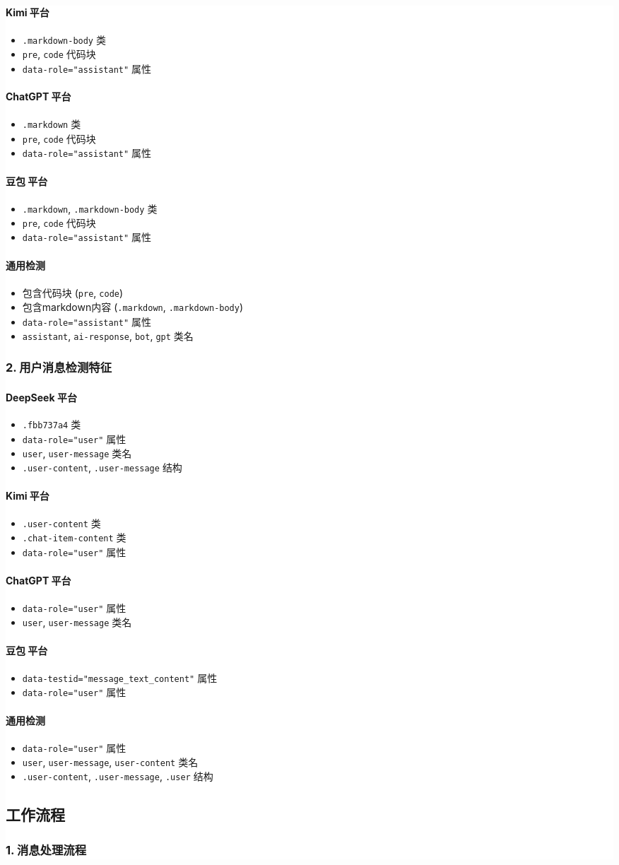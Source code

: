 #### Kimi 平台
- `.markdown-body` 类
- `pre`, `code` 代码块
- `data-role="assistant"` 属性

#### ChatGPT 平台
- `.markdown` 类
- `pre`, `code` 代码块
- `data-role="assistant"` 属性

#### 豆包 平台
- `.markdown`, `.markdown-body` 类
- `pre`, `code` 代码块
- `data-role="assistant"` 属性

#### 通用检测
- 包含代码块 (`pre`, `code`)
- 包含markdown内容 (`.markdown`, `.markdown-body`)
- `data-role="assistant"` 属性
- `assistant`, `ai-response`, `bot`, `gpt` 类名

### 2. 用户消息检测特征

#### DeepSeek 平台
- `.fbb737a4` 类
- `data-role="user"` 属性
- `user`, `user-message` 类名
- `.user-content`, `.user-message` 结构

#### Kimi 平台
- `.user-content` 类
- `.chat-item-content` 类
- `data-role="user"` 属性

#### ChatGPT 平台
- `data-role="user"` 属性
- `user`, `user-message` 类名

#### 豆包 平台
- `data-testid="message_text_content"` 属性
- `data-role="user"` 属性

#### 通用检测
- `data-role="user"` 属性
- `user`, `user-message`, `user-content` 类名
- `.user-content`, `.user-message`, `.user` 结构

## 工作流程

### 1. 消息处理流程
